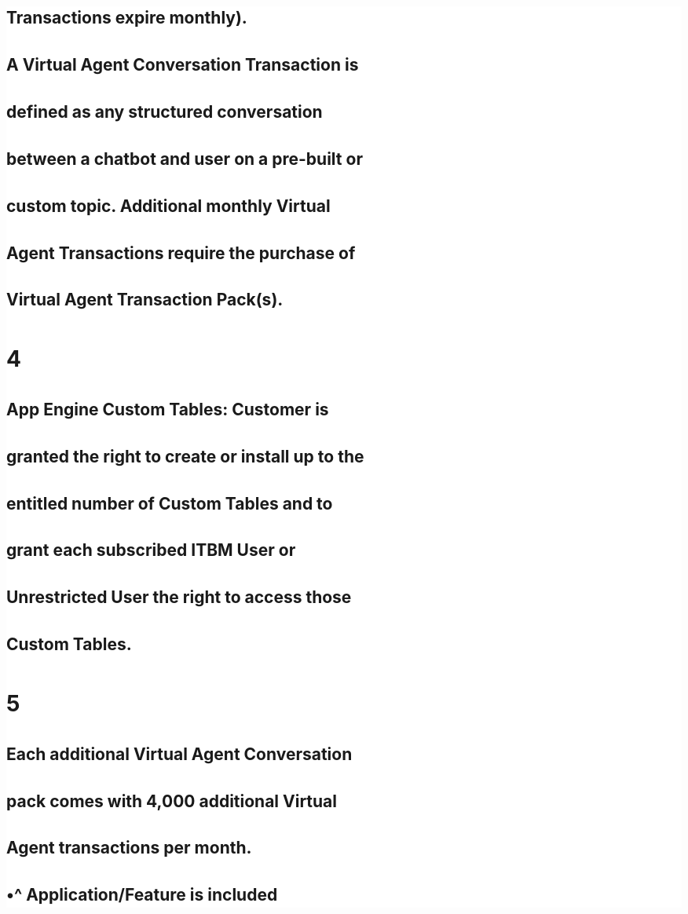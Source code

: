 ## Transactions expire monthly).

## A Virtual Agent Conversation Transaction is

## defined as any structured conversation

## between a chatbot and user on a pre-built or

## custom topic. Additional monthly Virtual

## Agent Transactions require the purchase of

## Virtual Agent Transaction Pack(s).

# 4

## App Engine Custom Tables: Customer is

## granted the right to create or install up to the

## entitled number of Custom Tables and to

## grant each subscribed ITBM User or

## Unrestricted User the right to access those

## Custom Tables.

# 5

## Each additional Virtual Agent Conversation

## pack comes with 4,000 additional Virtual

## Agent transactions per month.

## •^ Application/Feature is included
